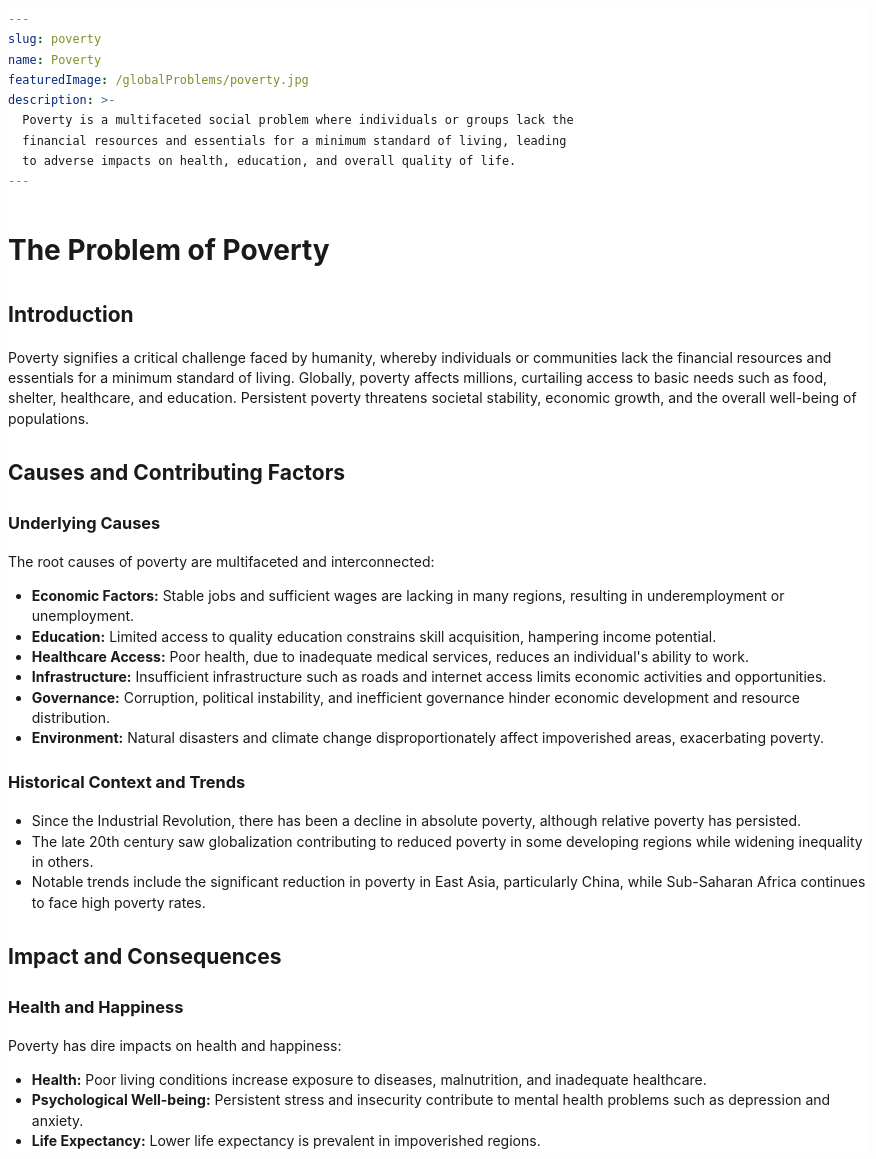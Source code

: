 ```yaml
---
slug: poverty
name: Poverty
featuredImage: /globalProblems/poverty.jpg
description: >-
  Poverty is a multifaceted social problem where individuals or groups lack the
  financial resources and essentials for a minimum standard of living, leading
  to adverse impacts on health, education, and overall quality of life.
---
```

# The Problem of Poverty

## Introduction
Poverty signifies a critical challenge faced by humanity, whereby individuals or communities lack the financial resources and essentials for a minimum standard of living. Globally, poverty affects millions, curtailing access to basic needs such as food, shelter, healthcare, and education. Persistent poverty threatens societal stability, economic growth, and the overall well-being of populations.

## Causes and Contributing Factors
### Underlying Causes
The root causes of poverty are multifaceted and interconnected:
- **Economic Factors:** Stable jobs and sufficient wages are lacking in many regions, resulting in underemployment or unemployment.
- **Education:** Limited access to quality education constrains skill acquisition, hampering income potential.
- **Healthcare Access:** Poor health, due to inadequate medical services, reduces an individual's ability to work.
- **Infrastructure:** Insufficient infrastructure such as roads and internet access limits economic activities and opportunities.
- **Governance:** Corruption, political instability, and inefficient governance hinder economic development and resource distribution.
- **Environment:** Natural disasters and climate change disproportionately affect impoverished areas, exacerbating poverty.

### Historical Context and Trends
- Since the Industrial Revolution, there has been a decline in absolute poverty, although relative poverty has persisted.
- The late 20th century saw globalization contributing to reduced poverty in some developing regions while widening inequality in others.
- Notable trends include the significant reduction in poverty in East Asia, particularly China, while Sub-Saharan Africa continues to face high poverty rates.

## Impact and Consequences
### Health and Happiness
Poverty has dire impacts on health and happiness:
- **Health:** Poor living conditions increase exposure to diseases, malnutrition, and inadequate healthcare.
- **Psychological Well-being:** Persistent stress and insecurity contribute to mental health problems such as depression and anxiety.
- **Life Expectancy:** Lower life expectancy is prevalent in impoverished regions.
